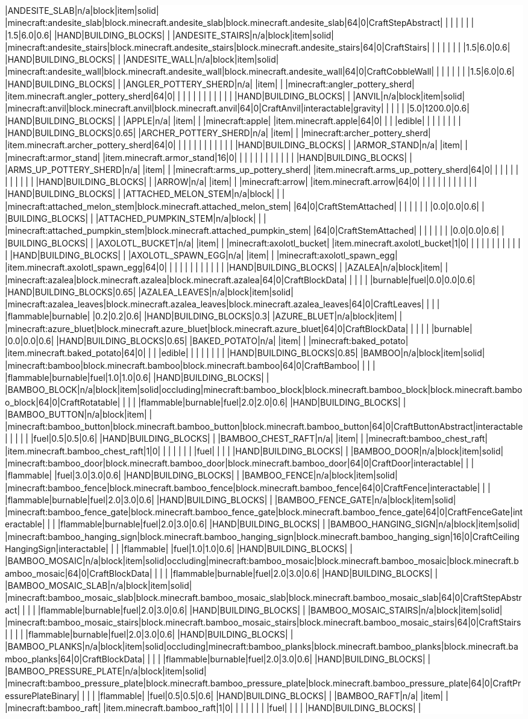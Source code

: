 |ANDESITE_SLAB|n/a|block|item|solid| |minecraft:andesite_slab|block.minecraft.andesite_slab|block.minecraft.andesite_slab|64|0|CraftStepAbstract| | | | | | | |1.5|6.0|0.6| |HAND|BUILDING_BLOCKS| |
|ANDESITE_STAIRS|n/a|block|item|solid| |minecraft:andesite_stairs|block.minecraft.andesite_stairs|block.minecraft.andesite_stairs|64|0|CraftStairs| | | | | | | |1.5|6.0|0.6| |HAND|BUILDING_BLOCKS| |
|ANDESITE_WALL|n/a|block|item|solid| |minecraft:andesite_wall|block.minecraft.andesite_wall|block.minecraft.andesite_wall|64|0|CraftCobbleWall| | | | | | | |1.5|6.0|0.6| |HAND|BUILDING_BLOCKS| |
|ANGLER_POTTERY_SHERD|n/a| |item| | |minecraft:angler_pottery_sherd| |item.minecraft.angler_pottery_sherd|64|0| | | | | | | | | | | | |HAND|BUILDING_BLOCKS| |
|ANVIL|n/a|block|item|solid| |minecraft:anvil|block.minecraft.anvil|block.minecraft.anvil|64|0|CraftAnvil|interactable|gravity| | | | | |5.0|1200.0|0.6| |HAND|BUILDING_BLOCKS| |
|APPLE|n/a| |item| | |minecraft:apple| |item.minecraft.apple|64|0| | | |edible| | | | | | | | |HAND|BUILDING_BLOCKS|0.65|
|ARCHER_POTTERY_SHERD|n/a| |item| | |minecraft:archer_pottery_sherd| |item.minecraft.archer_pottery_sherd|64|0| | | | | | | | | | | | |HAND|BUILDING_BLOCKS| |
|ARMOR_STAND|n/a| |item| | |minecraft:armor_stand| |item.minecraft.armor_stand|16|0| | | | | | | | | | | | |HAND|BUILDING_BLOCKS| |
|ARMS_UP_POTTERY_SHERD|n/a| |item| | |minecraft:arms_up_pottery_sherd| |item.minecraft.arms_up_pottery_sherd|64|0| | | | | | | | | | | | |HAND|BUILDING_BLOCKS| |
|ARROW|n/a| |item| | |minecraft:arrow| |item.minecraft.arrow|64|0| | | | | | | | | | | | |HAND|BUILDING_BLOCKS| |
|ATTACHED_MELON_STEM|n/a|block| | | |minecraft:attached_melon_stem|block.minecraft.attached_melon_stem| |64|0|CraftStemAttached| | | | | | | |0.0|0.0|0.6| | |BUILDING_BLOCKS| |
|ATTACHED_PUMPKIN_STEM|n/a|block| | | |minecraft:attached_pumpkin_stem|block.minecraft.attached_pumpkin_stem| |64|0|CraftStemAttached| | | | | | | |0.0|0.0|0.6| | |BUILDING_BLOCKS| |
|AXOLOTL_BUCKET|n/a| |item| | |minecraft:axolotl_bucket| |item.minecraft.axolotl_bucket|1|0| | | | | | | | | | | | |HAND|BUILDING_BLOCKS| |
|AXOLOTL_SPAWN_EGG|n/a| |item| | |minecraft:axolotl_spawn_egg| |item.minecraft.axolotl_spawn_egg|64|0| | | | | | | | | | | | |HAND|BUILDING_BLOCKS| |
|AZALEA|n/a|block|item| | |minecraft:azalea|block.minecraft.azalea|block.minecraft.azalea|64|0|CraftBlockData| | | | | |burnable|fuel|0.0|0.0|0.6| |HAND|BUILDING_BLOCKS|0.65|
|AZALEA_LEAVES|n/a|block|item|solid| |minecraft:azalea_leaves|block.minecraft.azalea_leaves|block.minecraft.azalea_leaves|64|0|CraftLeaves| | | | |flammable|burnable| |0.2|0.2|0.6| |HAND|BUILDING_BLOCKS|0.3|
|AZURE_BLUET|n/a|block|item| | |minecraft:azure_bluet|block.minecraft.azure_bluet|block.minecraft.azure_bluet|64|0|CraftBlockData| | | | | |burnable| |0.0|0.0|0.6| |HAND|BUILDING_BLOCKS|0.65|
|BAKED_POTATO|n/a| |item| | |minecraft:baked_potato| |item.minecraft.baked_potato|64|0| | | |edible| | | | | | | | |HAND|BUILDING_BLOCKS|0.85|
|BAMBOO|n/a|block|item|solid| |minecraft:bamboo|block.minecraft.bamboo|block.minecraft.bamboo|64|0|CraftBamboo| | | | |flammable|burnable|fuel|1.0|1.0|0.6| |HAND|BUILDING_BLOCKS| |
|BAMBOO_BLOCK|n/a|block|item|solid|occluding|minecraft:bamboo_block|block.minecraft.bamboo_block|block.minecraft.bamboo_block|64|0|CraftRotatable| | | | |flammable|burnable|fuel|2.0|2.0|0.6| |HAND|BUILDING_BLOCKS| |
|BAMBOO_BUTTON|n/a|block|item| | |minecraft:bamboo_button|block.minecraft.bamboo_button|block.minecraft.bamboo_button|64|0|CraftButtonAbstract|interactable| | | | | |fuel|0.5|0.5|0.6| |HAND|BUILDING_BLOCKS| |
|BAMBOO_CHEST_RAFT|n/a| |item| | |minecraft:bamboo_chest_raft| |item.minecraft.bamboo_chest_raft|1|0| | | | | | | |fuel| | | | |HAND|BUILDING_BLOCKS| |
|BAMBOO_DOOR|n/a|block|item|solid| |minecraft:bamboo_door|block.minecraft.bamboo_door|block.minecraft.bamboo_door|64|0|CraftDoor|interactable| | | |flammable| |fuel|3.0|3.0|0.6| |HAND|BUILDING_BLOCKS| |
|BAMBOO_FENCE|n/a|block|item|solid| |minecraft:bamboo_fence|block.minecraft.bamboo_fence|block.minecraft.bamboo_fence|64|0|CraftFence|interactable| | | |flammable|burnable|fuel|2.0|3.0|0.6| |HAND|BUILDING_BLOCKS| |
|BAMBOO_FENCE_GATE|n/a|block|item|solid| |minecraft:bamboo_fence_gate|block.minecraft.bamboo_fence_gate|block.minecraft.bamboo_fence_gate|64|0|CraftFenceGate|interactable| | | |flammable|burnable|fuel|2.0|3.0|0.6| |HAND|BUILDING_BLOCKS| |
|BAMBOO_HANGING_SIGN|n/a|block|item|solid| |minecraft:bamboo_hanging_sign|block.minecraft.bamboo_hanging_sign|block.minecraft.bamboo_hanging_sign|16|0|CraftCeilingHangingSign|interactable| | | |flammable| |fuel|1.0|1.0|0.6| |HAND|BUILDING_BLOCKS| |
|BAMBOO_MOSAIC|n/a|block|item|solid|occluding|minecraft:bamboo_mosaic|block.minecraft.bamboo_mosaic|block.minecraft.bamboo_mosaic|64|0|CraftBlockData| | | | |flammable|burnable|fuel|2.0|3.0|0.6| |HAND|BUILDING_BLOCKS| |
|BAMBOO_MOSAIC_SLAB|n/a|block|item|solid| |minecraft:bamboo_mosaic_slab|block.minecraft.bamboo_mosaic_slab|block.minecraft.bamboo_mosaic_slab|64|0|CraftStepAbstract| | | | |flammable|burnable|fuel|2.0|3.0|0.6| |HAND|BUILDING_BLOCKS| |
|BAMBOO_MOSAIC_STAIRS|n/a|block|item|solid| |minecraft:bamboo_mosaic_stairs|block.minecraft.bamboo_mosaic_stairs|block.minecraft.bamboo_mosaic_stairs|64|0|CraftStairs| | | | |flammable|burnable|fuel|2.0|3.0|0.6| |HAND|BUILDING_BLOCKS| |
|BAMBOO_PLANKS|n/a|block|item|solid|occluding|minecraft:bamboo_planks|block.minecraft.bamboo_planks|block.minecraft.bamboo_planks|64|0|CraftBlockData| | | | |flammable|burnable|fuel|2.0|3.0|0.6| |HAND|BUILDING_BLOCKS| |
|BAMBOO_PRESSURE_PLATE|n/a|block|item|solid| |minecraft:bamboo_pressure_plate|block.minecraft.bamboo_pressure_plate|block.minecraft.bamboo_pressure_plate|64|0|CraftPressurePlateBinary| | | | |flammable| |fuel|0.5|0.5|0.6| |HAND|BUILDING_BLOCKS| |
|BAMBOO_RAFT|n/a| |item| | |minecraft:bamboo_raft| |item.minecraft.bamboo_raft|1|0| | | | | | | |fuel| | | | |HAND|BUILDING_BLOCKS| |